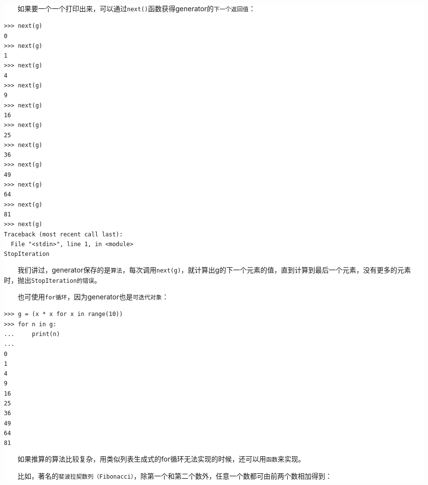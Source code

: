 &ensp;&ensp;&ensp;&ensp;如果要一个一个打印出来，可以通过`next()`函数获得generator的`下一个返回值`：

```
>>> next(g)
0
>>> next(g)
1
>>> next(g)
4
>>> next(g)
9
>>> next(g)
16
>>> next(g)
25
>>> next(g)
36
>>> next(g)
49
>>> next(g)
64
>>> next(g)
81
>>> next(g)
Traceback (most recent call last):
  File "<stdin>", line 1, in <module>
StopIteration
```

&ensp;&ensp;&ensp;&ensp;我们讲过，generator保存的是`算法`，每次调用`next(g)`，就计算出g的下一个元素的值，直到计算到最后一个元素，没有更多的元素时，抛出`StopIteration的错误`。

&ensp;&ensp;&ensp;&ensp;也可使用`for循环`，因为generator也是`可迭代对象`：

```
>>> g = (x * x for x in range(10))
>>> for n in g:
...     print(n)
... 
0
1
4
9
16
25
36
49
64
81
```

&ensp;&ensp;&ensp;&ensp;如果推算的算法比较复杂，用类似列表生成式的for循环无法实现的时候，还可以用`函数`来实现。

&ensp;&ensp;&ensp;&ensp;比如，著名的`斐波拉契数列（Fibonacci）`，除第一个和第二个数外，任意一个数都可由前两个数相加得到：
